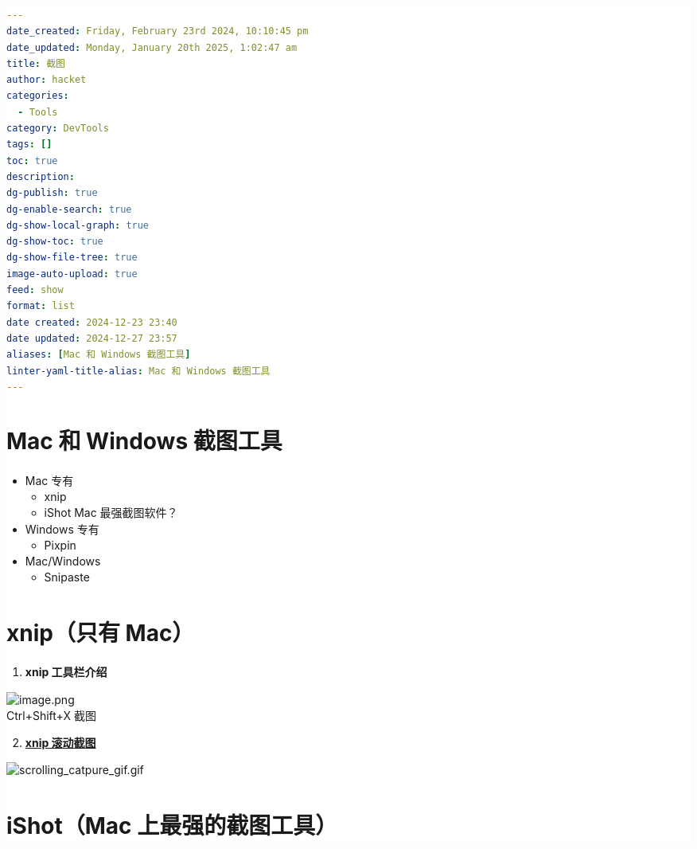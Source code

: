 ```yaml
---
date_created: Friday, February 23rd 2024, 10:10:45 pm
date_updated: Monday, January 20th 2025, 1:02:47 am
title: 截图
author: hacket
categories:
  - Tools
category: DevTools
tags: []
toc: true
description: 
dg-publish: true
dg-enable-search: true
dg-show-local-graph: true
dg-show-toc: true
dg-show-file-tree: true
image-auto-upload: true
feed: show
format: list
date created: 2024-12-23 23:40
date updated: 2024-12-27 23:57
aliases: [Mac 和 Windows 截图工具]
linter-yaml-title-alias: Mac 和 Windows 截图工具
---
```


# Mac 和 Windows 截图工具

- Mac 专有
  - xnip
  - iShot Mac 最强截图软件？
- Windows 专有
  - Pixpin
- Mac/Windows
  - Snipaste

# xnip（只有 Mac）

1. **xnip 工具栏介绍**

![image.png](https://cdn.nlark.com/yuque/0/2023/png/694278/1683810363951-887a8edf-69c3-4e17-90ce-a9945a6d5454.png#averageHue=%23f3f3f3&clientId=u9b447f26-ce22-4&from=paste&height=200&id=ud6bb9d7b&originHeight=400&originWidth=1094&originalType=binary&ratio=2&rotation=0&showTitle=false&size=109278&status=done&style=none&taskId=udbcc20ba-a3f8-49e7-a39e-ca7a6abfd6d&title=&width=547)<br>Ctrl+Shift+X 截图

2. [**xnip 滚动截图**](http://www.xnipapp.com/scrolling-capture/)

![scrolling_catpure_gif.gif](https://cdn.nlark.com/yuque/0/2023/gif/694278/1683810652878-bc26b733-bdba-4261-b4d4-3279617c9945.gif#averageHue=%23f1f0ef&clientId=u9b447f26-ce22-4&from=paste&height=211&id=u79cc0069&originHeight=300&originWidth=569&originalType=binary&ratio=2&rotation=0&showTitle=false&size=1369463&status=done&style=none&taskId=u25b07724-57a1-4759-aad4-32ba27f076f&title=&width=399.5)

# iShot（Mac 上最强的截图工具）
